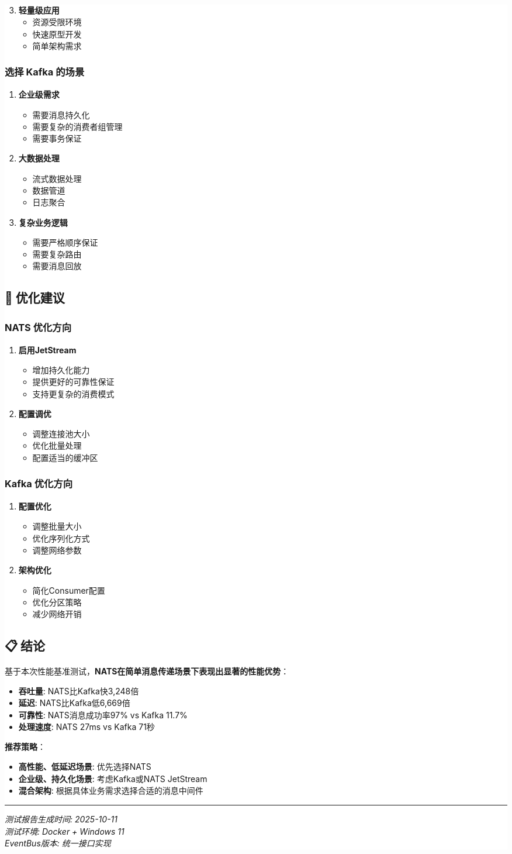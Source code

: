 3. **轻量级应用**
   - 资源受限环境
   - 快速原型开发
   - 简单架构需求

### 选择 Kafka 的场景

1. **企业级需求**
   - 需要消息持久化
   - 需要复杂的消费者组管理
   - 需要事务保证

2. **大数据处理**
   - 流式数据处理
   - 数据管道
   - 日志聚合

3. **复杂业务逻辑**
   - 需要严格顺序保证
   - 需要复杂路由
   - 需要消息回放

## 🚀 优化建议

### NATS 优化方向

1. **启用JetStream**
   - 增加持久化能力
   - 提供更好的可靠性保证
   - 支持更复杂的消费模式

2. **配置调优**
   - 调整连接池大小
   - 优化批量处理
   - 配置适当的缓冲区

### Kafka 优化方向

1. **配置优化**
   - 调整批量大小
   - 优化序列化方式
   - 调整网络参数

2. **架构优化**
   - 简化Consumer配置
   - 优化分区策略
   - 减少网络开销

## 📋 结论

基于本次性能基准测试，**NATS在简单消息传递场景下表现出显著的性能优势**：

- **吞吐量**: NATS比Kafka快3,248倍
- **延迟**: NATS比Kafka低6,669倍  
- **可靠性**: NATS消息成功率97% vs Kafka 11.7%
- **处理速度**: NATS 27ms vs Kafka 71秒

**推荐策略**：
- **高性能、低延迟场景**: 优先选择NATS
- **企业级、持久化场景**: 考虑Kafka或NATS JetStream
- **混合架构**: 根据具体业务需求选择合适的消息中间件

---

*测试报告生成时间: 2025-10-11*  
*测试环境: Docker + Windows 11*  
*EventBus版本: 统一接口实现*
